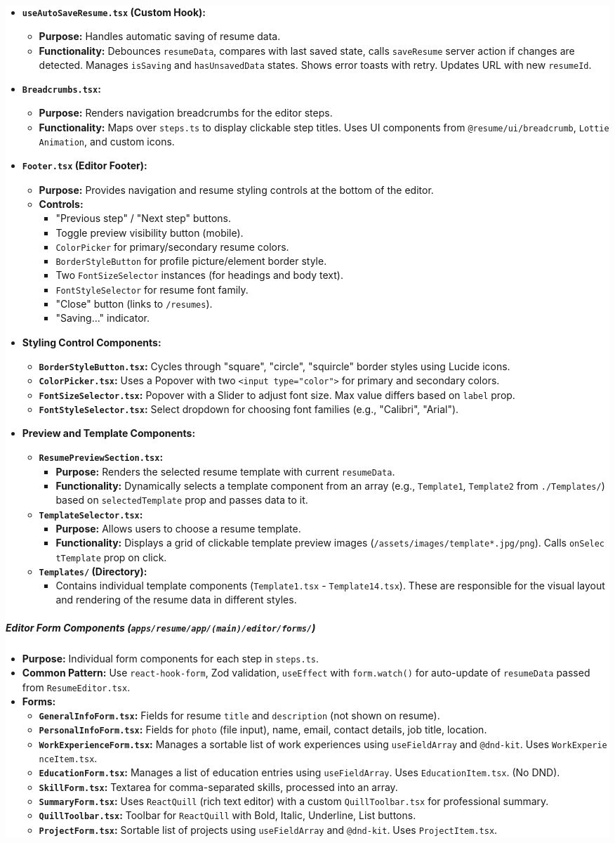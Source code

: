 - **`useAutoSaveResume.tsx` (Custom Hook):**
    - **Purpose:** Handles automatic saving of resume data.
    - **Functionality:** Debounces `resumeData`, compares with last saved state, calls `saveResume` server action if changes are detected. Manages `isSaving` and `hasUnsavedData` states. Shows error toasts with retry. Updates URL with new `resumeId`.

- **`Breadcrumbs.tsx`:**
    - **Purpose:** Renders navigation breadcrumbs for the editor steps.
    - **Functionality:** Maps over `steps.ts` to display clickable step titles. Uses UI components from `@resume/ui/breadcrumb`, `LottieAnimation`, and custom icons.

- **`Footer.tsx` (Editor Footer):**
    - **Purpose:** Provides navigation and resume styling controls at the bottom of the editor.
    - **Controls:**
        - "Previous step" / "Next step" buttons.
        - Toggle preview visibility button (mobile).
        - `ColorPicker` for primary/secondary resume colors.
        - `BorderStyleButton` for profile picture/element border style.
        - Two `FontSizeSelector` instances (for headings and body text).
        - `FontStyleSelector` for resume font family.
        - "Close" button (links to `/resumes`).
        - "Saving..." indicator.

- **Styling Control Components:**
    - **`BorderStyleButton.tsx`:** Cycles through "square", "circle", "squircle" border styles using Lucide icons.
    - **`ColorPicker.tsx`:** Uses a Popover with two `<input type="color">` for primary and secondary colors.
    - **`FontSizeSelector.tsx`:** Popover with a Slider to adjust font size. Max value differs based on `label` prop.
    - **`FontStyleSelector.tsx`:** Select dropdown for choosing font families (e.g., "Calibri", "Arial").

- **Preview and Template Components:**
    - **`ResumePreviewSection.tsx`:**
        - **Purpose:** Renders the selected resume template with current `resumeData`.
        - **Functionality:** Dynamically selects a template component from an array (e.g., `Template1`, `Template2` from `./Templates/`) based on `selectedTemplate` prop and passes data to it.
    - **`TemplateSelector.tsx`:**
        - **Purpose:** Allows users to choose a resume template.
        - **Functionality:** Displays a grid of clickable template preview images (`/assets/images/template*.jpg/png`). Calls `onSelectTemplate` prop on click.
    - **`Templates/` (Directory):**
        - Contains individual template components (`Template1.tsx` - `Template14.tsx`). These are responsible for the visual layout and rendering of the resume data in different styles.

##### Editor Form Components (`apps/resume/app/(main)/editor/forms/`)

- **Purpose:** Individual form components for each step in `steps.ts`.
- **Common Pattern:** Use `react-hook-form`, Zod validation, `useEffect` with `form.watch()` for auto-update of `resumeData` passed from `ResumeEditor.tsx`.
- **Forms:**
    - **`GeneralInfoForm.tsx`:** Fields for resume `title` and `description` (not shown on resume).
    - **`PersonalInfoForm.tsx`:** Fields for `photo` (file input), name, email, contact details, job title, location.
    - **`WorkExperienceForm.tsx`:** Manages a sortable list of work experiences using `useFieldArray` and `@dnd-kit`. Uses `WorkExperienceItem.tsx`.
    - **`EducationForm.tsx`:** Manages a list of education entries using `useFieldArray`. Uses `EducationItem.tsx`. (No DND).
    - **`SkillForm.tsx`:** Textarea for comma-separated skills, processed into an array.
    - **`SummaryForm.tsx`:** Uses `ReactQuill` (rich text editor) with a custom `QuillToolbar.tsx` for professional summary.
    - **`QuillToolbar.tsx`:** Toolbar for `ReactQuill` with Bold, Italic, Underline, List buttons.
    - **`ProjectForm.tsx`:** Sortable list of projects using `useFieldArray` and `@dnd-kit`. Uses `ProjectItem.tsx`.